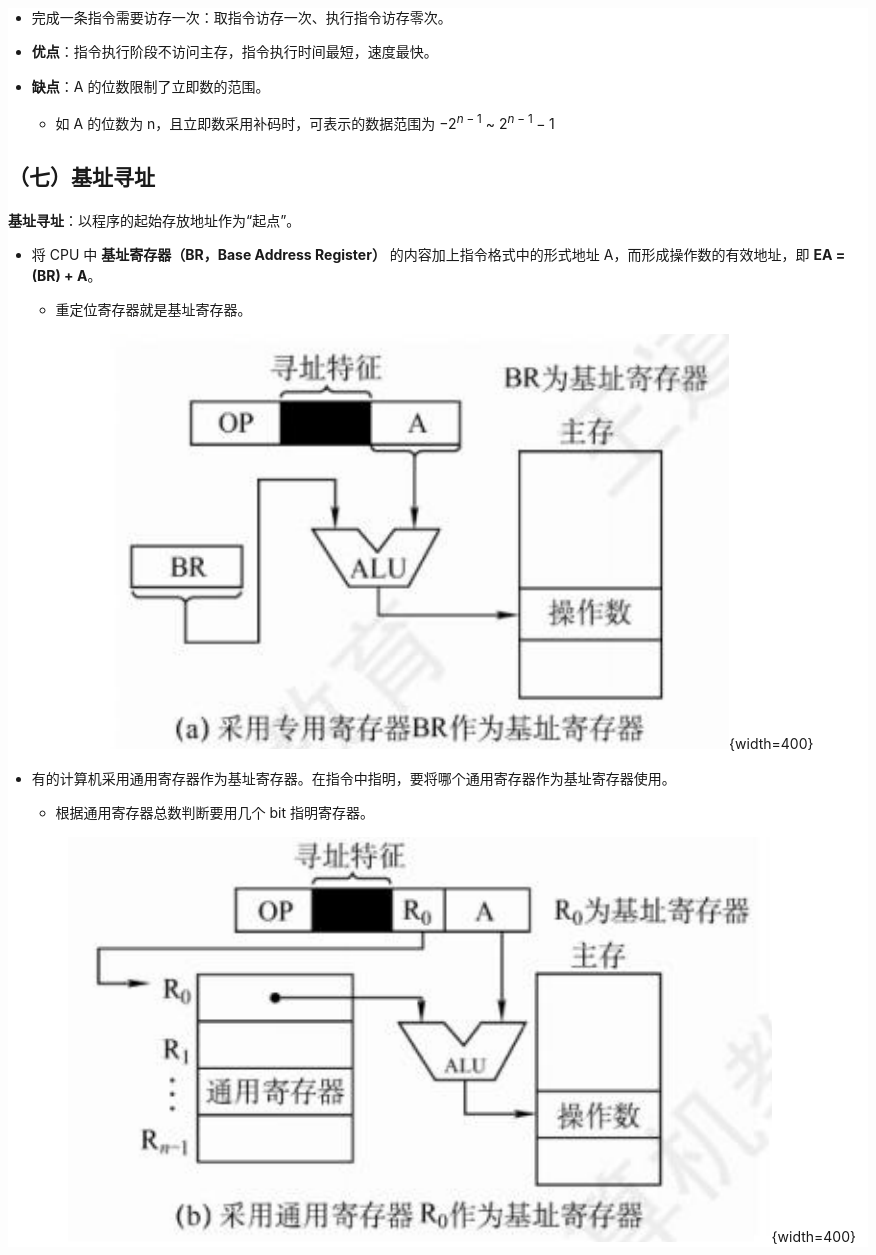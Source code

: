 - 完成一条指令需要访存一次：取指令访存一次、执行指令访存零次。

- **优点**：指令执行阶段不访问主存，指令执行时间最短，速度最快。

- **缺点**：A 的位数限制了立即数的范围。
  - 如 A 的位数为 n，且立即数采用补码时，可表示的数据范围为 $-2^{n-1}$ ~ $2^{n-1} - 1$




## （七）基址寻址

**基址寻址**：以程序的起始存放地址作为“起点”。
  - 将 CPU 中 **基址寄存器（BR，Base Address Register）** 的内容加上指令格式中的形式地址 A，而形成操作数的有效地址，即 **EA = (BR) + A**。
    - 重定位寄存器就是基址寄存器。
        <div align=center>

        ![](./图片/采用专用寄存器BR的基址寻址.png){width=400}
        </div>
  - 有的计算机采用通用寄存器作为基址寄存器。在指令中指明，要将哪个通用寄存器作为基址寄存器使用。
    - 根据通用寄存器总数判断要用几个 bit 指明寄存器。
        <div align=center>

        ![](./图片/采用通用寄存器的基址寻址.png){width=400}
